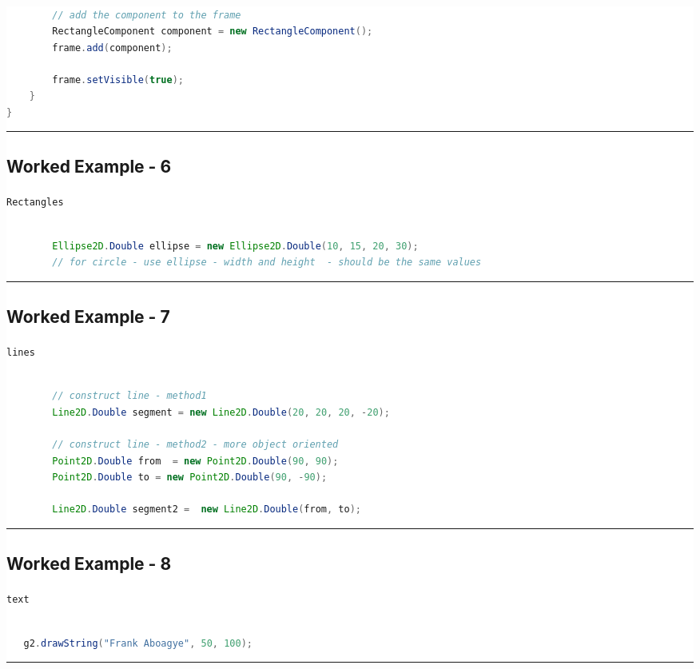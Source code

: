 ```java
        // add the component to the frame
        RectangleComponent component = new RectangleComponent();
        frame.add(component);

        frame.setVisible(true);
    }
}


```

---

## Worked Example - 6

    Rectangles

```java

        Ellipse2D.Double ellipse = new Ellipse2D.Double(10, 15, 20, 30);
        // for circle - use ellipse - width and height  - should be the same values


```

---

## Worked Example - 7

    lines

```java

        // construct line - method1
        Line2D.Double segment = new Line2D.Double(20, 20, 20, -20);

        // construct line - method2 - more object oriented
        Point2D.Double from  = new Point2D.Double(90, 90);
        Point2D.Double to = new Point2D.Double(90, -90);

        Line2D.Double segment2 =  new Line2D.Double(from, to);

```

---

## Worked Example - 8

    text

```java

   g2.drawString("Frank Aboagye", 50, 100);


```

---